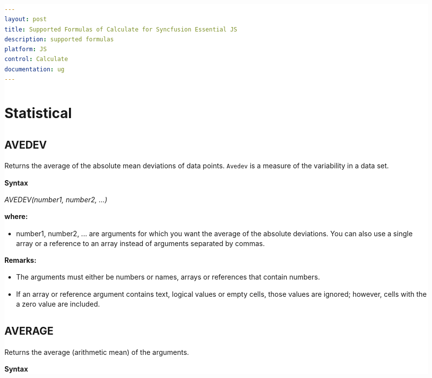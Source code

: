 ```yaml
---
layout: post
title: Supported Formulas of Calculate for Syncfusion Essential JS
description: supported formulas
platform: JS
control: Calculate
documentation: ug
---
```


# Statistical



## AVEDEV



Returns the average of the absolute mean deviations of data points. `Avedev` is a measure of the variability in a data set.



**Syntax**



_AVEDEV(number1, number2, ...)_



**where:**



* number1, number2, ... are arguments for which you want the average of the absolute deviations. You can also use a single array or a reference to an array instead of arguments separated by commas.



**Remarks:**



* The arguments must either be numbers or names, arrays or references that contain numbers.



* If an array or reference argument contains text, logical values or empty cells, those values are ignored; however, cells with the a zero value are included.



## AVERAGE



Returns the average (arithmetic mean) of the arguments.



**Syntax**
